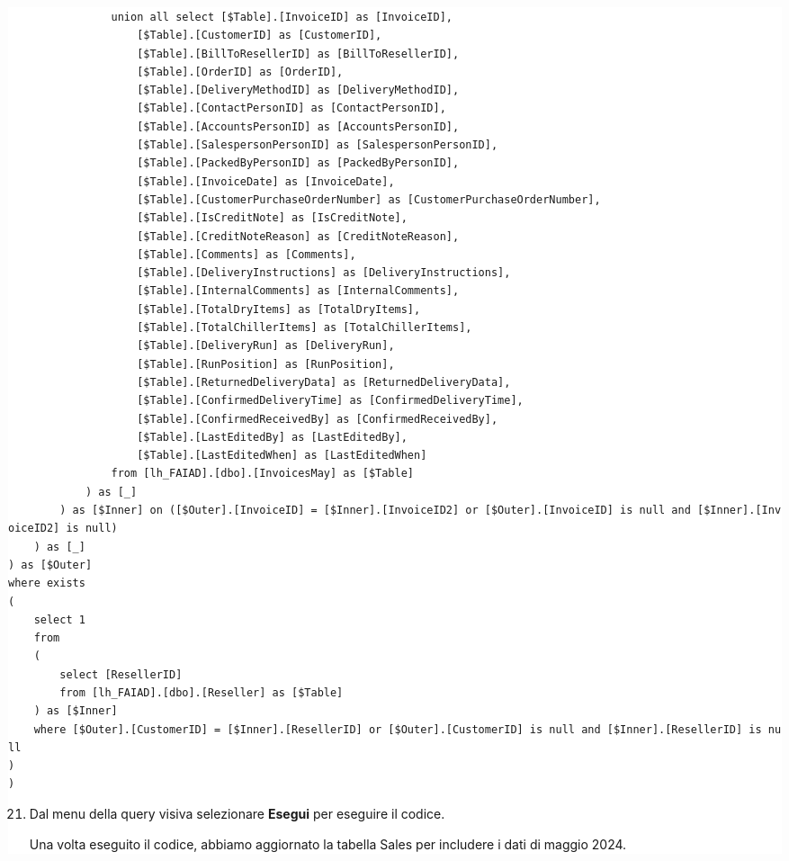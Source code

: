 ```
                union all select [$Table].[InvoiceID] as [InvoiceID],
                    [$Table].[CustomerID] as [CustomerID],
                    [$Table].[BillToResellerID] as [BillToResellerID],
                    [$Table].[OrderID] as [OrderID],
                    [$Table].[DeliveryMethodID] as [DeliveryMethodID],
                    [$Table].[ContactPersonID] as [ContactPersonID],
                    [$Table].[AccountsPersonID] as [AccountsPersonID],
                    [$Table].[SalespersonPersonID] as [SalespersonPersonID],
                    [$Table].[PackedByPersonID] as [PackedByPersonID],
                    [$Table].[InvoiceDate] as [InvoiceDate],
                    [$Table].[CustomerPurchaseOrderNumber] as [CustomerPurchaseOrderNumber],
                    [$Table].[IsCreditNote] as [IsCreditNote],
                    [$Table].[CreditNoteReason] as [CreditNoteReason],
                    [$Table].[Comments] as [Comments],
                    [$Table].[DeliveryInstructions] as [DeliveryInstructions],
                    [$Table].[InternalComments] as [InternalComments],
                    [$Table].[TotalDryItems] as [TotalDryItems],
                    [$Table].[TotalChillerItems] as [TotalChillerItems],
                    [$Table].[DeliveryRun] as [DeliveryRun],
                    [$Table].[RunPosition] as [RunPosition],
                    [$Table].[ReturnedDeliveryData] as [ReturnedDeliveryData],
                    [$Table].[ConfirmedDeliveryTime] as [ConfirmedDeliveryTime],
                    [$Table].[ConfirmedReceivedBy] as [ConfirmedReceivedBy],
                    [$Table].[LastEditedBy] as [LastEditedBy],
                    [$Table].[LastEditedWhen] as [LastEditedWhen]
                from [lh_FAIAD].[dbo].[InvoicesMay] as [$Table]
            ) as [_]
        ) as [$Inner] on ([$Outer].[InvoiceID] = [$Inner].[InvoiceID2] or [$Outer].[InvoiceID] is null and [$Inner].[InvoiceID2] is null)
    ) as [_]
) as [$Outer]
where exists 
(
    select 1
    from 
    (
        select [ResellerID]
        from [lh_FAIAD].[dbo].[Reseller] as [$Table]
    ) as [$Inner]
    where [$Outer].[CustomerID] = [$Inner].[ResellerID] or [$Outer].[CustomerID] is null and [$Inner].[ResellerID] is null
)
)
```

21. Dal menu della query visiva selezionare **Esegui** per eseguire il
    codice.

    Una volta eseguito il codice, abbiamo aggiornato la tabella Sales per
    includere i dati di maggio 2024.
